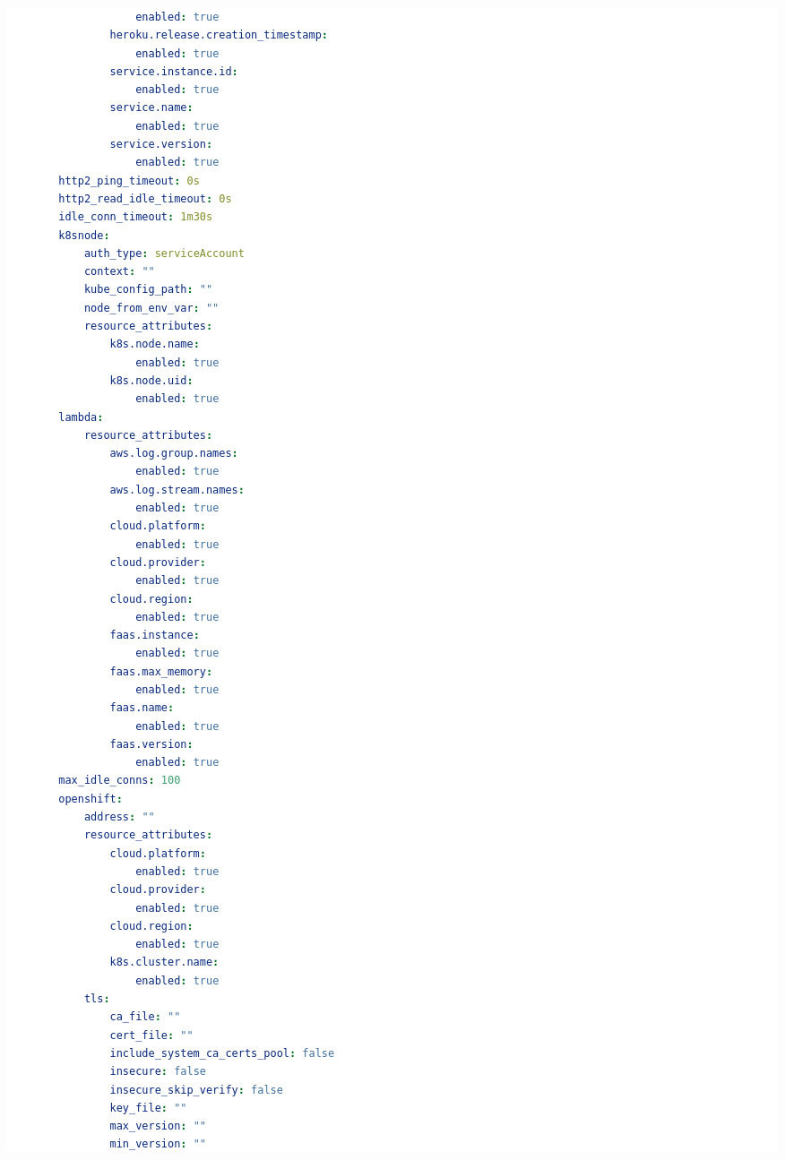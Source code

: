 ```yaml
                    enabled: true
                heroku.release.creation_timestamp:
                    enabled: true
                service.instance.id:
                    enabled: true
                service.name:
                    enabled: true
                service.version:
                    enabled: true
        http2_ping_timeout: 0s
        http2_read_idle_timeout: 0s
        idle_conn_timeout: 1m30s
        k8snode:
            auth_type: serviceAccount
            context: ""
            kube_config_path: ""
            node_from_env_var: ""
            resource_attributes:
                k8s.node.name:
                    enabled: true
                k8s.node.uid:
                    enabled: true
        lambda:
            resource_attributes:
                aws.log.group.names:
                    enabled: true
                aws.log.stream.names:
                    enabled: true
                cloud.platform:
                    enabled: true
                cloud.provider:
                    enabled: true
                cloud.region:
                    enabled: true
                faas.instance:
                    enabled: true
                faas.max_memory:
                    enabled: true
                faas.name:
                    enabled: true
                faas.version:
                    enabled: true
        max_idle_conns: 100
        openshift:
            address: ""
            resource_attributes:
                cloud.platform:
                    enabled: true
                cloud.provider:
                    enabled: true
                cloud.region:
                    enabled: true
                k8s.cluster.name:
                    enabled: true
            tls:
                ca_file: ""
                cert_file: ""
                include_system_ca_certs_pool: false
                insecure: false
                insecure_skip_verify: false
                key_file: ""
                max_version: ""
                min_version: ""
```